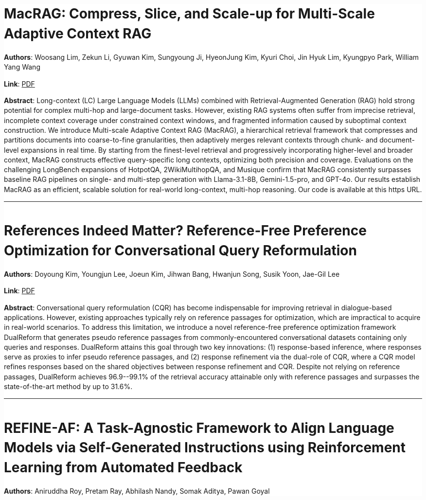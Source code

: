 # MacRAG: Compress, Slice, and Scale-up for Multi-Scale Adaptive Context RAG 

**Authors**: Woosang Lim, Zekun Li, Gyuwan Kim, Sungyoung Ji, HyeonJung Kim, Kyuri Choi, Jin Hyuk Lim, Kyungpyo Park, William Yang Wang  

**Link**: [PDF](https://arxiv.org/pdf/2505.06569)  

**Abstract**: Long-context (LC) Large Language Models (LLMs) combined with Retrieval-Augmented Generation (RAG) hold strong potential for complex multi-hop and large-document tasks. However, existing RAG systems often suffer from imprecise retrieval, incomplete context coverage under constrained context windows, and fragmented information caused by suboptimal context construction. We introduce Multi-scale Adaptive Context RAG (MacRAG), a hierarchical retrieval framework that compresses and partitions documents into coarse-to-fine granularities, then adaptively merges relevant contexts through chunk- and document-level expansions in real time. By starting from the finest-level retrieval and progressively incorporating higher-level and broader context, MacRAG constructs effective query-specific long contexts, optimizing both precision and coverage. Evaluations on the challenging LongBench expansions of HotpotQA, 2WikiMultihopQA, and Musique confirm that MacRAG consistently surpasses baseline RAG pipelines on single- and multi-step generation with Llama-3.1-8B, Gemini-1.5-pro, and GPT-4o. Our results establish MacRAG as an efficient, scalable solution for real-world long-context, multi-hop reasoning. Our code is available at this https URL. 

---
# References Indeed Matter? Reference-Free Preference Optimization for Conversational Query Reformulation 

**Authors**: Doyoung Kim, Youngjun Lee, Joeun Kim, Jihwan Bang, Hwanjun Song, Susik Yoon, Jae-Gil Lee  

**Link**: [PDF](https://arxiv.org/pdf/2505.06552)  

**Abstract**: Conversational query reformulation (CQR) has become indispensable for improving retrieval in dialogue-based applications. However, existing approaches typically rely on reference passages for optimization, which are impractical to acquire in real-world scenarios. To address this limitation, we introduce a novel reference-free preference optimization framework DualReform that generates pseudo reference passages from commonly-encountered conversational datasets containing only queries and responses. DualReform attains this goal through two key innovations: (1) response-based inference, where responses serve as proxies to infer pseudo reference passages, and (2) response refinement via the dual-role of CQR, where a CQR model refines responses based on the shared objectives between response refinement and CQR. Despite not relying on reference passages, DualReform achieves 96.9--99.1% of the retrieval accuracy attainable only with reference passages and surpasses the state-of-the-art method by up to 31.6%. 

---
# REFINE-AF: A Task-Agnostic Framework to Align Language Models via Self-Generated Instructions using Reinforcement Learning from Automated Feedback 

**Authors**: Aniruddha Roy, Pretam Ray, Abhilash Nandy, Somak Aditya, Pawan Goyal  
